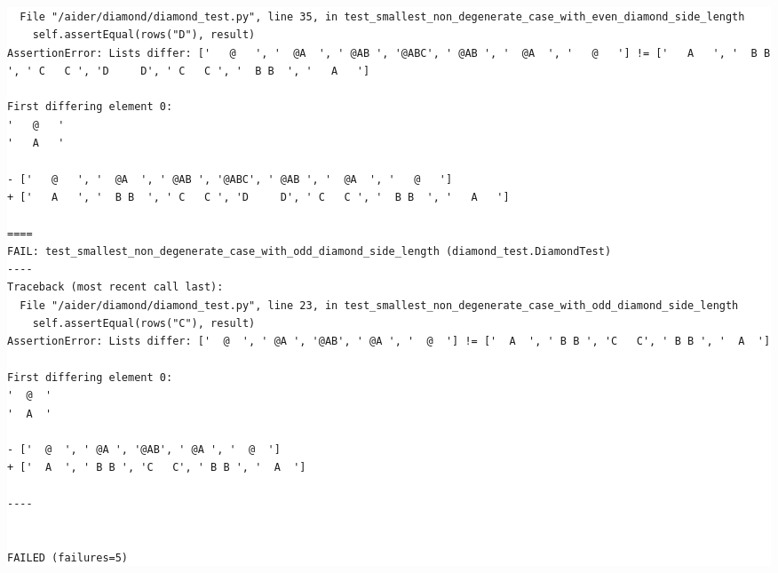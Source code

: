 ```
  File "/aider/diamond/diamond_test.py", line 35, in test_smallest_non_degenerate_case_with_even_diamond_side_length
    self.assertEqual(rows("D"), result)
AssertionError: Lists differ: ['   @   ', '  @A  ', ' @AB ', '@ABC', ' @AB ', '  @A  ', '   @   '] != ['   A   ', '  B B  ', ' C   C ', 'D     D', ' C   C ', '  B B  ', '   A   ']

First differing element 0:
'   @   '
'   A   '

- ['   @   ', '  @A  ', ' @AB ', '@ABC', ' @AB ', '  @A  ', '   @   ']
+ ['   A   ', '  B B  ', ' C   C ', 'D     D', ' C   C ', '  B B  ', '   A   ']

====
FAIL: test_smallest_non_degenerate_case_with_odd_diamond_side_length (diamond_test.DiamondTest)
----
Traceback (most recent call last):
  File "/aider/diamond/diamond_test.py", line 23, in test_smallest_non_degenerate_case_with_odd_diamond_side_length
    self.assertEqual(rows("C"), result)
AssertionError: Lists differ: ['  @  ', ' @A ', '@AB', ' @A ', '  @  '] != ['  A  ', ' B B ', 'C   C', ' B B ', '  A  ']

First differing element 0:
'  @  '
'  A  '

- ['  @  ', ' @A ', '@AB', ' @A ', '  @  ']
+ ['  A  ', ' B B ', 'C   C', ' B B ', '  A  ']

----


FAILED (failures=5)

```